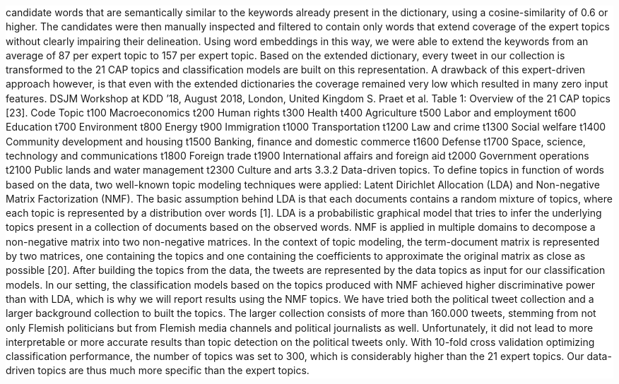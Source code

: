candidate words that are semantically similar to the keywords
already present in the dictionary, using a cosine-similarity of 0.6 or
higher. The candidates were then manually inspected and filtered
to contain only words that extend coverage of the expert topics
without clearly impairing their delineation. Using word embeddings
in this way, we were able to extend the keywords from an average
of 87 per expert topic to 157 per expert topic. Based on the extended
dictionary, every tweet in our collection is transformed to the 21
CAP topics and classification models are built on this representation.
A drawback of this expert-driven approach however, is that even
with the extended dictionaries the coverage remained very low
which resulted in many zero input features.
DSJM Workshop at KDD ’18, August 2018, London, United Kingdom S. Praet et al.
Table 1: Overview of the 21 CAP topics [23].
Code Topic
t100 Macroeconomics
t200 Human rights
t300 Health
t400 Agriculture
t500 Labor and employment
t600 Education
t700 Environment
t800 Energy
t900 Immigration
t1000 Transportation
t1200 Law and crime
t1300 Social welfare
t1400 Community development and housing
t1500 Banking, finance and domestic commerce
t1600 Defense
t1700 Space, science, technology and communications
t1800 Foreign trade
t1900 International affairs and foreign aid
t2000 Government operations
t2100 Public lands and water management
t2300 Culture and arts
3.3.2 Data-driven topics. To define topics in function of words
based on the data, two well-known topic modeling techniques were
applied: Latent Dirichlet Allocation (LDA) and Non-negative Matrix
Factorization (NMF). The basic assumption behind LDA is that each
documents contains a random mixture of topics, where each topic is
represented by a distribution over words [1]. LDA is a probabilistic
graphical model that tries to infer the underlying topics present
in a collection of documents based on the observed words. NMF is
applied in multiple domains to decompose a non-negative matrix
into two non-negative matrices. In the context of topic modeling,
the term-document matrix is represented by two matrices, one
containing the topics and one containing the coefficients to approximate the original matrix as close as possible [20]. After building
the topics from the data, the tweets are represented by the data
topics as input for our classification models.
In our setting, the classification models based on the topics produced with NMF achieved higher discriminative power than with
LDA, which is why we will report results using the NMF topics.
We have tried both the political tweet collection and a larger background collection to built the topics. The larger collection consists
of more than 160.000 tweets, stemming from not only Flemish politicians but from Flemish media channels and political journalists as
well. Unfortunately, it did not lead to more interpretable or more
accurate results than topic detection on the political tweets only.
With 10-fold cross validation optimizing classification performance,
the number of topics was set to 300, which is considerably higher
than the 21 expert topics. Our data-driven topics are thus much
more specific than the expert topics.